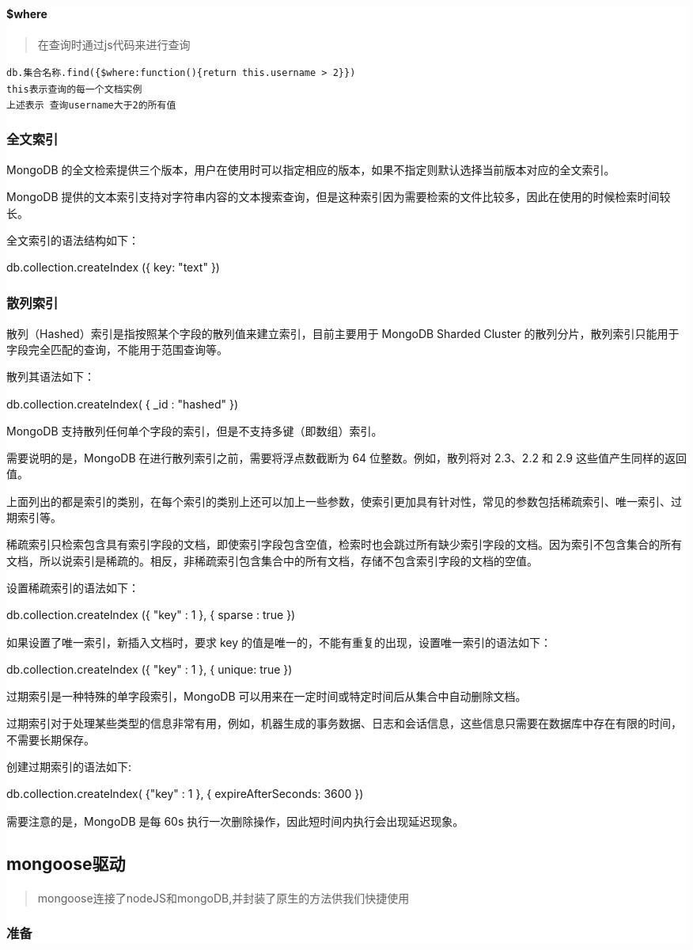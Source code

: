 #### $where

> 在查询时通过js代码来进行查询

```
db.集合名称.find({$where:function(){return this.username > 2}})
this表示查询的每一个文档实例
上述表示 查询username大于2的所有值
```

### 全文索引

MongoDB 的全文检索提供三个版本，用户在使用时可以指定相应的版本，如果不指定则默认选择当前版本对应的全文索引。

MongoDB 提供的文本索引支持对字符串内容的文本搜索查询，但是这种索引因为需要检索的文件比较多，因此在使用的时候检索时间较长。

全文索引的语法结构如下：

db.collection.createIndex ({ key: "text" })

### 散列索引

散列（Hashed）索引是指按照某个字段的散列值来建立索引，目前主要用于 MongoDB Sharded Cluster 的散列分片，散列索引只能用于字段完全匹配的查询，不能用于范围查询等。

散列其语法如下：

db.collection.createlndex( { _id : "hashed" })

MongoDB 支持散列任何单个字段的索引，但是不支持多键（即数组）索引。

需要说明的是，MongoDB 在进行散列索引之前，需要将浮点数截断为 64 位整数。例如，散列将对 2.3、2.2 和 2.9 这些值产生同样的返回值。

上面列出的都是索引的类别，在每个索引的类别上还可以加上一些参数，使索引更加具有针对性，常见的参数包括稀疏索引、唯一索引、过期索引等。

稀疏索引只检索包含具有索引字段的文档，即使索引字段包含空值，检索时也会跳过所有缺少索引字段的文档。因为索引不包含集合的所有文档，所以说索引是稀疏的。相反，非稀疏索引包含集合中的所有文档，存储不包含索引字段的文档的空值。

设置稀疏索引的语法如下：

db.collection.createlndex ({ "key" : 1 }, { sparse : true })


如果设置了唯一索引，新插入文档时，要求 key 的值是唯一的，不能有重复的出现，设置唯一索引的语法如下：

db.collection.createlndex ({ "key" : 1 }, { unique: true })


过期索引是一种特殊的单字段索引，MongoDB 可以用来在一定时间或特定时间后从集合中自动删除文档。

过期索引对于处理某些类型的信息非常有用，例如，机器生成的事务数据、日志和会话信息，这些信息只需要在数据库中存在有限的时间，不需要长期保存。

创建过期索引的语法如下:

db.collection.createlndex( {"key" : 1 }, { expireAfterSeconds: 3600 })

需要注意的是，MongoDB 是每 60s 执行一次删除操作，因此短时间内执行会出现延迟现象。

## mongoose驱动

> mongoose连接了nodeJS和mongoDB,并封装了原生的方法供我们快捷使用

### 准备
